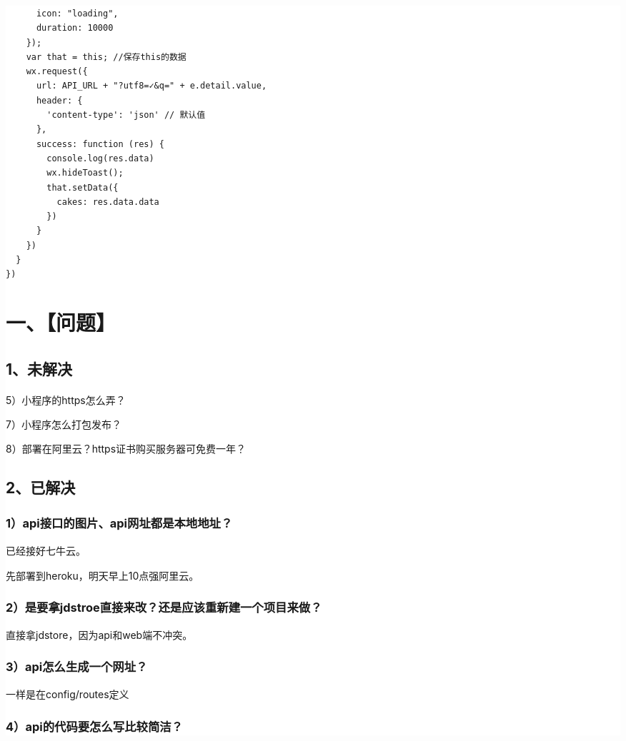 ```
      icon: "loading",
      duration: 10000
    });
    var that = this; //保存this的数据
    wx.request({
      url: API_URL + "?utf8=✓&q=" + e.detail.value,
      header: {
        'content-type': 'json' // 默认值
      },
      success: function (res) {
        console.log(res.data)
        wx.hideToast();
        that.setData({
          cakes: res.data.data
        })
      }
    })
  }
})
```



# 一、【问题】

## 1、未解决

5）小程序的https怎么弄？

7）小程序怎么打包发布？

8）部署在阿里云？https证书购买服务器可免费一年？



## 2、已解决

### 1）api接口的图片、api网址都是本地地址？

已经接好七牛云。

先部署到heroku，明天早上10点强阿里云。

### 2）是要拿jdstroe直接来改？还是应该重新建一个项目来做？

直接拿jdstore，因为api和web端不冲突。

### 3）api怎么生成一个网址？

一样是在config/routes定义

### 4）api的代码要怎么写比较简洁？
